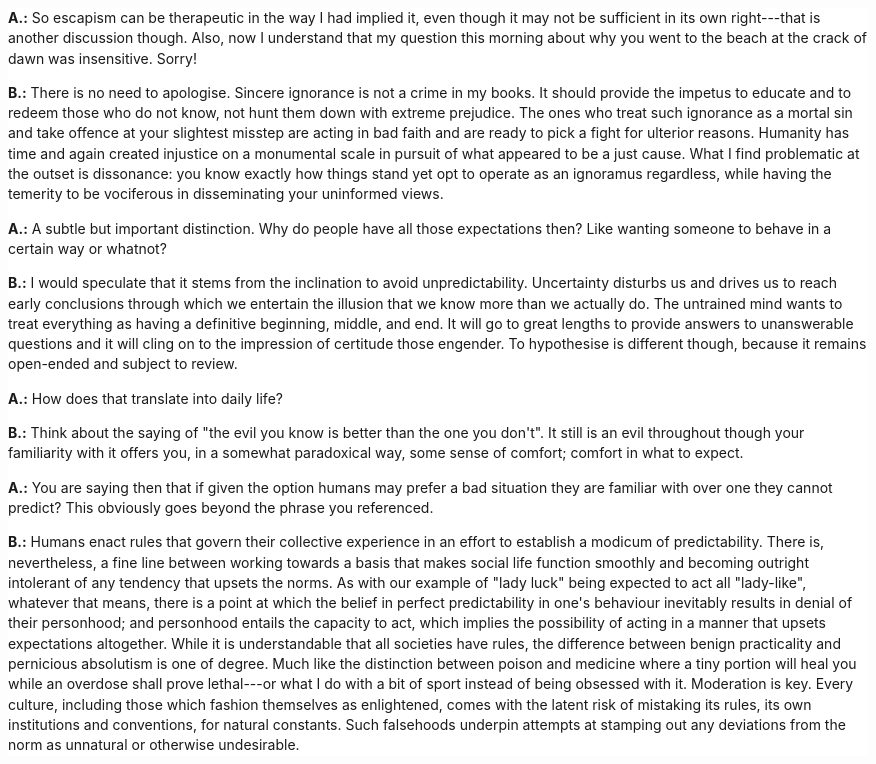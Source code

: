 **A.:** So escapism can be therapeutic in the way I had implied it, even
though it may not be sufficient in its own right---that is another
discussion though.  Also, now I understand that my question this morning
about why you went to the beach at the crack of dawn was insensitive.
Sorry!

**B.:** There is no need to apologise.  Sincere ignorance is not a crime
in my books.  It should provide the impetus to educate and to redeem
those who do not know, not hunt them down with extreme prejudice.  The
ones who treat such ignorance as a mortal sin and take offence at your
slightest misstep are acting in bad faith and are ready to pick a fight
for ulterior reasons.  Humanity has time and again created injustice on
a monumental scale in pursuit of what appeared to be a just cause.  What
I find problematic at the outset is dissonance: you know exactly how
things stand yet opt to operate as an ignoramus regardless, while having
the temerity to be vociferous in disseminating your uninformed views.

**A.:** A subtle but important distinction.  Why do people have all
those expectations then?  Like wanting someone to behave in a certain
way or whatnot?

**B.:** I would speculate that it stems from the inclination to avoid
unpredictability.  Uncertainty disturbs us and drives us to reach early
conclusions through which we entertain the illusion that we know more
than we actually do.  The untrained mind wants to treat everything as
having a definitive beginning, middle, and end.  It will go to great
lengths to provide answers to unanswerable questions and it will cling
on to the impression of certitude those engender.  To hypothesise is
different though, because it remains open-ended and subject to review.

**A.:** How does that translate into daily life?

**B.:** Think about the saying of "the evil you know is better than the
one you don't".  It still is an evil throughout though your familiarity
with it offers you, in a somewhat paradoxical way, some sense of
comfort; comfort in what to expect.

**A.:** You are saying then that if given the option humans may prefer a
bad situation they are familiar with over one they cannot predict?  This
obviously goes beyond the phrase you referenced.

**B.:** Humans enact rules that govern their collective experience in an
effort to establish a modicum of predictability.  There is,
nevertheless, a fine line between working towards a basis that makes
social life function smoothly and becoming outright intolerant of any
tendency that upsets the norms.  As with our example of "lady luck"
being expected to act all "lady-like", whatever that means, there is a
point at which the belief in perfect predictability in one's behaviour
inevitably results in denial of their personhood; and personhood entails
the capacity to act, which implies the possibility of acting in a manner
that upsets expectations altogether.  While it is understandable that
all societies have rules, the difference between benign practicality and
pernicious absolutism is one of degree.  Much like the distinction
between poison and medicine where a tiny portion will heal you while an
overdose shall prove lethal---or what I do with a bit of sport instead
of being obsessed with it.  Moderation is key.  Every culture, including
those which fashion themselves as enlightened, comes with the latent
risk of mistaking its rules, its own institutions and conventions, for
natural constants.  Such falsehoods underpin attempts at stamping out
any deviations from the norm as unnatural or otherwise undesirable.
